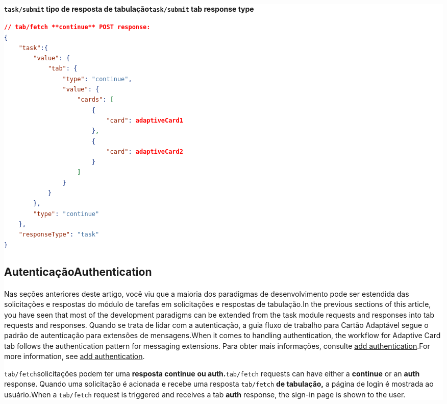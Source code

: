 <span data-ttu-id="849cc-167">**`task/submit` tipo de resposta de tabulação**</span><span class="sxs-lookup"><span data-stu-id="849cc-167">**`task/submit` tab response type**</span></span>

```json
// tab/fetch **continue** POST response: 
{
    "task":{
        "value": {
            "tab": {
                "type": "continue",
                "value": {
                    "cards": [
                        {
                            "card": adaptiveCard1
                        },
                        {
                            "card": adaptiveCard2
                        }
                    ]
                }
            }
        },
        "type": "continue"
    },
    "responseType": "task"
}
```

## <a name="authentication"></a><span data-ttu-id="849cc-168">Autenticação</span><span class="sxs-lookup"><span data-stu-id="849cc-168">Authentication</span></span>

<span data-ttu-id="849cc-169">Nas seções anteriores deste artigo, você viu que a maioria dos paradigmas de desenvolvimento pode ser estendida das solicitações e respostas do módulo de tarefas em solicitações e respostas de tabulação.</span><span class="sxs-lookup"><span data-stu-id="849cc-169">In the previous sections of this article, you have seen that most of the development paradigms can be extended from the task module requests and responses into tab requests and responses.</span></span> <span data-ttu-id="849cc-170">Quando se trata de lidar com a autenticação, a guia fluxo de trabalho para Cartão Adaptável segue o padrão de autenticação para extensões de mensagens.</span><span class="sxs-lookup"><span data-stu-id="849cc-170">When it comes to handling authentication, the workflow for Adaptive Card tab follows the authentication pattern for messaging extensions.</span></span> <span data-ttu-id="849cc-171">Para obter mais informações, consulte [add authentication](../../messaging-extensions/how-to/add-authentication.md).</span><span class="sxs-lookup"><span data-stu-id="849cc-171">For more information, see [add authentication](../../messaging-extensions/how-to/add-authentication.md).</span></span>

<span data-ttu-id="849cc-172">`tab/fetch`solicitações podem ter uma **resposta continue** **ou auth.**</span><span class="sxs-lookup"><span data-stu-id="849cc-172">`tab/fetch` requests can have either a **continue** or an **auth** response.</span></span> <span data-ttu-id="849cc-173">Quando uma solicitação é acionada e recebe uma resposta `tab/fetch` **de tabulação,** a página de login é mostrada ao usuário.</span><span class="sxs-lookup"><span data-stu-id="849cc-173">When a `tab/fetch` request is triggered and receives a tab **auth** response, the sign-in page is shown to the user.</span></span>
